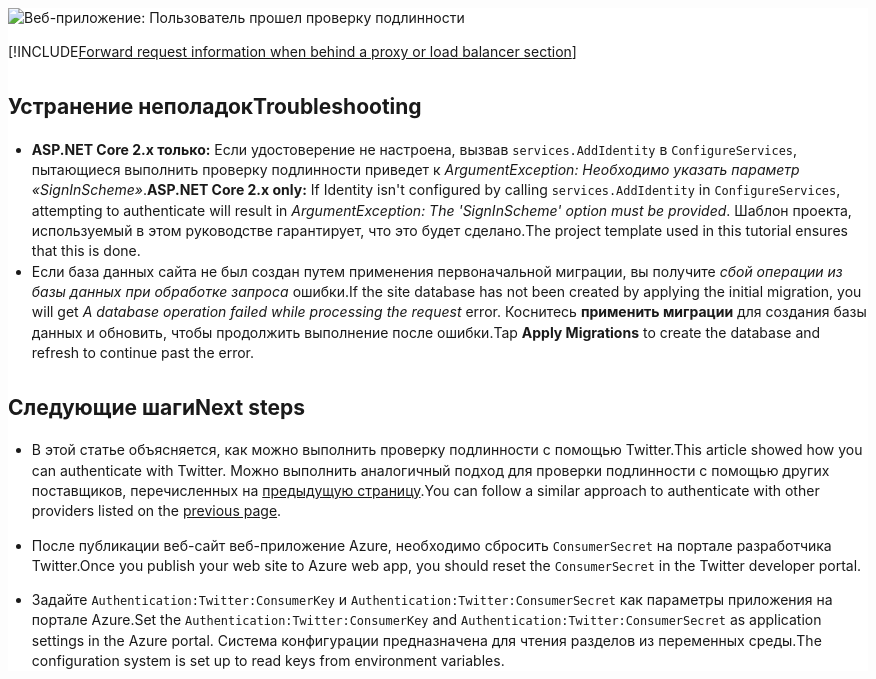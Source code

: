 ![Веб-приложение: Пользователь прошел проверку подлинности](index/_static/Done.png)

[!INCLUDE[Forward request information when behind a proxy or load balancer section](includes/forwarded-headers-middleware.md)]

## <a name="troubleshooting"></a><span data-ttu-id="04b58-143">Устранение неполадок</span><span class="sxs-lookup"><span data-stu-id="04b58-143">Troubleshooting</span></span>

* <span data-ttu-id="04b58-144">**ASP.NET Core 2.x только:** Если удостоверение не настроена, вызвав `services.AddIdentity` в `ConfigureServices`, пытающиеся выполнить проверку подлинности приведет к *ArgumentException: Необходимо указать параметр «SignInScheme»*.</span><span class="sxs-lookup"><span data-stu-id="04b58-144">**ASP.NET Core 2.x only:** If Identity isn't configured by calling `services.AddIdentity` in `ConfigureServices`, attempting to authenticate will result in *ArgumentException: The 'SignInScheme' option must be provided*.</span></span> <span data-ttu-id="04b58-145">Шаблон проекта, используемый в этом руководстве гарантирует, что это будет сделано.</span><span class="sxs-lookup"><span data-stu-id="04b58-145">The project template used in this tutorial ensures that this is done.</span></span>
* <span data-ttu-id="04b58-146">Если база данных сайта не был создан путем применения первоначальной миграции, вы получите *сбой операции из базы данных при обработке запроса* ошибки.</span><span class="sxs-lookup"><span data-stu-id="04b58-146">If the site database has not been created by applying the initial migration, you will get *A database operation failed while processing the request* error.</span></span> <span data-ttu-id="04b58-147">Коснитесь **применить миграции** для создания базы данных и обновить, чтобы продолжить выполнение после ошибки.</span><span class="sxs-lookup"><span data-stu-id="04b58-147">Tap **Apply Migrations** to create the database and refresh to continue past the error.</span></span>

## <a name="next-steps"></a><span data-ttu-id="04b58-148">Следующие шаги</span><span class="sxs-lookup"><span data-stu-id="04b58-148">Next steps</span></span>

* <span data-ttu-id="04b58-149">В этой статье объясняется, как можно выполнить проверку подлинности с помощью Twitter.</span><span class="sxs-lookup"><span data-stu-id="04b58-149">This article showed how you can authenticate with Twitter.</span></span> <span data-ttu-id="04b58-150">Можно выполнить аналогичный подход для проверки подлинности с помощью других поставщиков, перечисленных на [предыдущую страницу](xref:security/authentication/social/index).</span><span class="sxs-lookup"><span data-stu-id="04b58-150">You can follow a similar approach to authenticate with other providers listed on the [previous page](xref:security/authentication/social/index).</span></span>

* <span data-ttu-id="04b58-151">После публикации веб-сайт веб-приложение Azure, необходимо сбросить `ConsumerSecret` на портале разработчика Twitter.</span><span class="sxs-lookup"><span data-stu-id="04b58-151">Once you publish your web site to Azure web app, you should reset the `ConsumerSecret` in the Twitter developer portal.</span></span>

* <span data-ttu-id="04b58-152">Задайте `Authentication:Twitter:ConsumerKey` и `Authentication:Twitter:ConsumerSecret` как параметры приложения на портале Azure.</span><span class="sxs-lookup"><span data-stu-id="04b58-152">Set the `Authentication:Twitter:ConsumerKey` and `Authentication:Twitter:ConsumerSecret` as application settings in the Azure portal.</span></span> <span data-ttu-id="04b58-153">Система конфигурации предназначена для чтения разделов из переменных среды.</span><span class="sxs-lookup"><span data-stu-id="04b58-153">The configuration system is set up to read keys from environment variables.</span></span>
